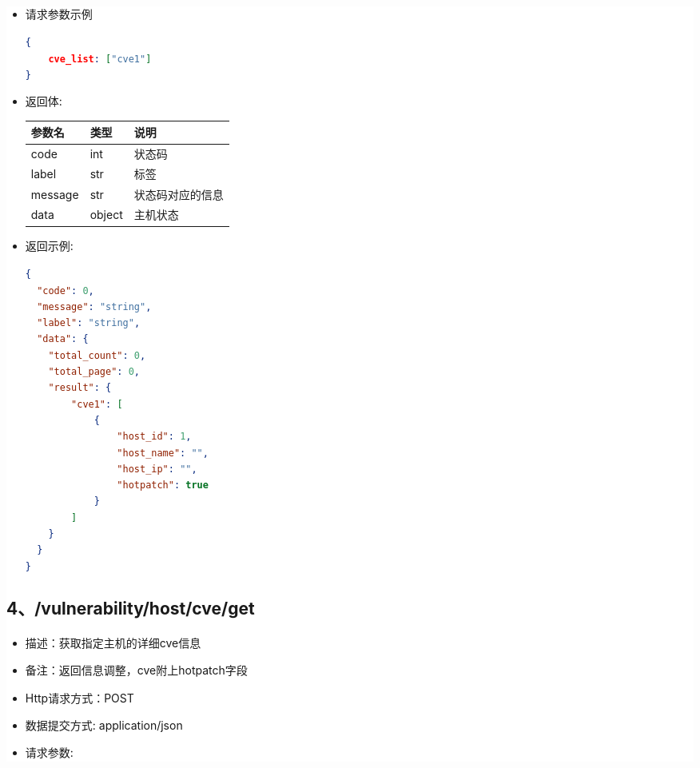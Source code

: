   + 请求参数示例

    ```json
    {
        cve_list: ["cve1"]
    }
    ```

  + 返回体:

    | 参数名  | 类型   | 说明             |
    | ------- | ------ | ---------------- |
    | code    | int    | 状态码           |
    | label   | str    | 标签             |
    | message | str    | 状态码对应的信息 |
    | data    | object | 主机状态         |

  + 返回示例:

    ```json
    {
      "code": 0,
      "message": "string",
      "label": "string",
      "data": {
        "total_count": 0,
        "total_page": 0,
        "result": {
            "cve1": [
                {
                    "host_id": 1,
                    "host_name": "",
                    "host_ip": "",
                    "hotpatch": true
                }
            ]
        }
      }
    }
    ```
    

## 4、/vulnerability/host/cve/get

  + 描述：获取指定主机的详细cve信息

  + 备注：返回信息调整，cve附上hotpatch字段

  + Http请求方式：POST

  + 数据提交方式: application/json

  + 请求参数: 
